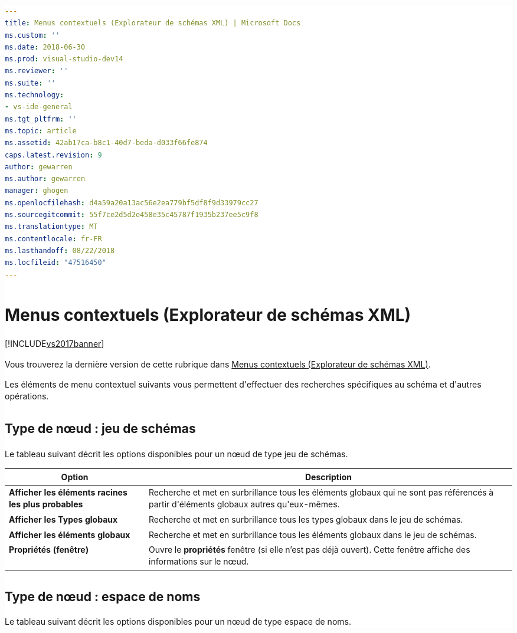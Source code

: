 ```yaml
---
title: Menus contextuels (Explorateur de schémas XML) | Microsoft Docs
ms.custom: ''
ms.date: 2018-06-30
ms.prod: visual-studio-dev14
ms.reviewer: ''
ms.suite: ''
ms.technology:
- vs-ide-general
ms.tgt_pltfrm: ''
ms.topic: article
ms.assetid: 42ab17ca-b8c1-40d7-beda-d033f66fe874
caps.latest.revision: 9
author: gewarren
ms.author: gewarren
manager: ghogen
ms.openlocfilehash: d4a59a20a13ac56e2ea779bf5df8f9d33979cc27
ms.sourcegitcommit: 55f7ce2d5d2e458e35c45787f1935b237ee5c9f8
ms.translationtype: MT
ms.contentlocale: fr-FR
ms.lasthandoff: 08/22/2018
ms.locfileid: "47516450"
---
```

# <a name="context-menus-xml-schema-explorer"></a>Menus contextuels (Explorateur de schémas XML)
[!INCLUDE[vs2017banner](../includes/vs2017banner.md)]

Vous trouverez la dernière version de cette rubrique dans [Menus contextuels (Explorateur de schémas XML)](https://docs.microsoft.com/visualstudio/xml-tools/context-menus-xml-schema-explorer).  
  
  
Les éléments de menu contextuel suivants vous permettent d'effectuer des recherches spécifiques au schéma et d'autres opérations.  
  
## <a name="node-type-schema-set"></a>Type de nœud : jeu de schémas  
 Le tableau suivant décrit les options disponibles pour un nœud de type jeu de schémas.  
  
|Option|Description|  
|------------|-----------------|  
|**Afficher les éléments racines les plus probables**|Recherche et met en surbrillance tous les éléments globaux qui ne sont pas référencés à partir d'éléments globaux autres qu'eux-mêmes.|  
|**Afficher les Types globaux**|Recherche et met en surbrillance tous les types globaux dans le jeu de schémas.|  
|**Afficher les éléments globaux**|Recherche et met en surbrillance tous les éléments globaux dans le jeu de schémas.|  
|**Propriétés (fenêtre)**|Ouvre le **propriétés** fenêtre (si elle n’est pas déjà ouvert). Cette fenêtre affiche des informations sur le nœud.|  
  
## <a name="node-type-namespace"></a>Type de nœud : espace de noms  
 Le tableau suivant décrit les options disponibles pour un nœud de type espace de noms.  
  